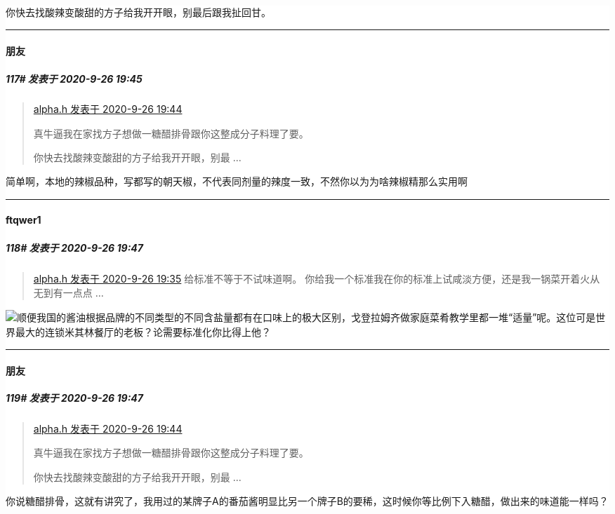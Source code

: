 你快去找酸辣变酸甜的方子给我开开眼，别最后跟我扯回甘。







-----

####  朋友  
##### 117#       发表于 2020-9-26 19:45



<blockquote><a href="httphttps://bbs.saraba1st.com/2b/forum.php?mod=redirect&amp;goto=findpost&amp;pid=48863386&amp;ptid=1961989" target="_blank">alpha.h 发表于 2020-9-26 19:44</a>

真牛逼我在家找方子想做一糖醋排骨跟你这整成分子料理了要。


你快去找酸辣变酸甜的方子给我开开眼，别最 ...</blockquote>
简单啊，本地的辣椒品种，写都写的朝天椒，不代表同剂量的辣度一致，不然你以为为啥辣椒精那么实用啊







-----

####  ftqwer1  
##### 118#       发表于 2020-9-26 19:47



<blockquote><a href="httphttps://bbs.saraba1st.com/2b/forum.php?mod=redirect&amp;goto=findpost&amp;pid=48863299&amp;ptid=1961989" target="_blank">alpha.h 发表于 2020-9-26 19:35</a>
给标准不等于不试味道啊。
你给我一个标准我在你的标准上试咸淡方便，还是我一锅菜开着火从无到有一点点 ...</blockquote>
<img src="https://static.saraba1st.com/image/smiley/face2017/049.png" referrerpolicy="no-referrer">顺便我国的酱油根据品牌的不同类型的不同含盐量都有在口味上的极大区别，戈登拉姆齐做家庭菜肴教学里都一堆“适量”呢。这位可是世界最大的连锁米其林餐厅的老板？论需要标准化你比得上他？







-----

####  朋友  
##### 119#       发表于 2020-9-26 19:47



<blockquote><a href="httphttps://bbs.saraba1st.com/2b/forum.php?mod=redirect&amp;goto=findpost&amp;pid=48863386&amp;ptid=1961989" target="_blank">alpha.h 发表于 2020-9-26 19:44</a>

真牛逼我在家找方子想做一糖醋排骨跟你这整成分子料理了要。


你快去找酸辣变酸甜的方子给我开开眼，别最 ...</blockquote>
你说糖醋排骨，这就有讲究了，我用过的某牌子A的番茄酱明显比另一个牌子B的要稀，这时候你等比例下入糖醋，做出来的味道能一样吗？

